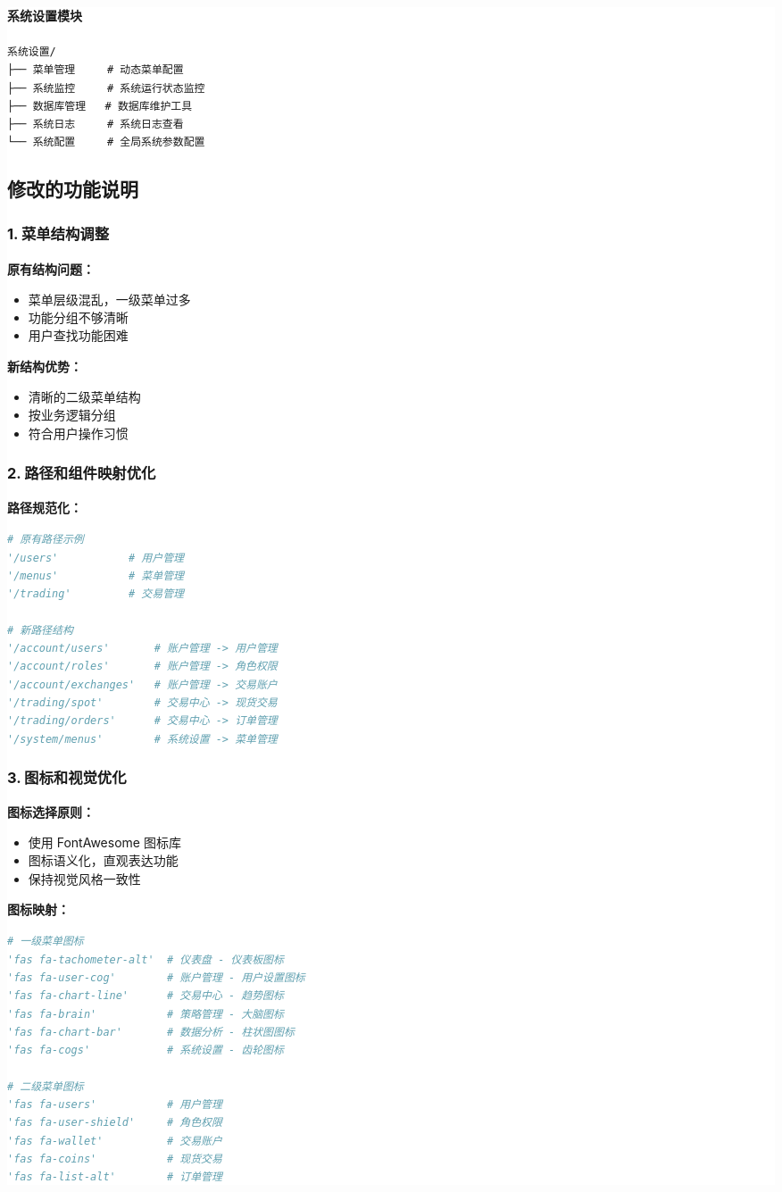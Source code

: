 #### 系统设置模块
```
系统设置/
├── 菜单管理     # 动态菜单配置
├── 系统监控     # 系统运行状态监控
├── 数据库管理   # 数据库维护工具
├── 系统日志     # 系统日志查看
└── 系统配置     # 全局系统参数配置
```

## 修改的功能说明

### 1. 菜单结构调整

**原有结构问题：**
- 菜单层级混乱，一级菜单过多
- 功能分组不够清晰
- 用户查找功能困难

**新结构优势：**
- 清晰的二级菜单结构
- 按业务逻辑分组
- 符合用户操作习惯

### 2. 路径和组件映射优化

**路径规范化：**
```python
# 原有路径示例
'/users'           # 用户管理
'/menus'           # 菜单管理
'/trading'         # 交易管理

# 新路径结构
'/account/users'       # 账户管理 -> 用户管理
'/account/roles'       # 账户管理 -> 角色权限
'/account/exchanges'   # 账户管理 -> 交易账户
'/trading/spot'        # 交易中心 -> 现货交易
'/trading/orders'      # 交易中心 -> 订单管理
'/system/menus'        # 系统设置 -> 菜单管理
```

### 3. 图标和视觉优化

**图标选择原则：**
- 使用 FontAwesome 图标库
- 图标语义化，直观表达功能
- 保持视觉风格一致性

**图标映射：**
```python
# 一级菜单图标
'fas fa-tachometer-alt'  # 仪表盘 - 仪表板图标
'fas fa-user-cog'        # 账户管理 - 用户设置图标
'fas fa-chart-line'      # 交易中心 - 趋势图标
'fas fa-brain'           # 策略管理 - 大脑图标
'fas fa-chart-bar'       # 数据分析 - 柱状图图标
'fas fa-cogs'            # 系统设置 - 齿轮图标

# 二级菜单图标
'fas fa-users'           # 用户管理
'fas fa-user-shield'     # 角色权限
'fas fa-wallet'          # 交易账户
'fas fa-coins'           # 现货交易
'fas fa-list-alt'        # 订单管理
```